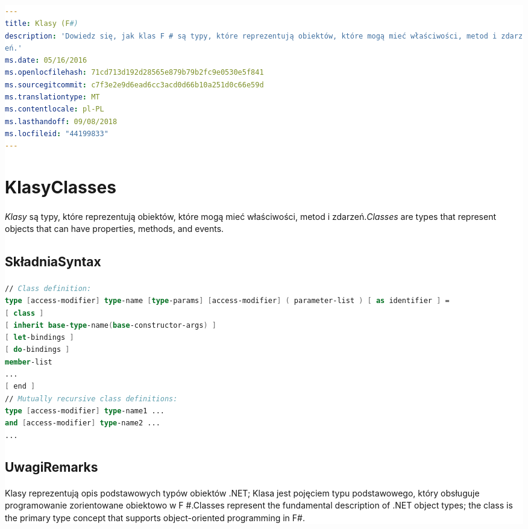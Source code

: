 ```yaml
---
title: Klasy (F#)
description: 'Dowiedz się, jak klas F # są typy, które reprezentują obiektów, które mogą mieć właściwości, metod i zdarzeń.'
ms.date: 05/16/2016
ms.openlocfilehash: 71cd713d192d28565e879b79b2fc9e0530e5f841
ms.sourcegitcommit: c7f3e2e9d6ead6cc3acd0d66b10a251d0c66e59d
ms.translationtype: MT
ms.contentlocale: pl-PL
ms.lasthandoff: 09/08/2018
ms.locfileid: "44199833"
---
```

# <a name="classes"></a><span data-ttu-id="a0837-103">Klasy</span><span class="sxs-lookup"><span data-stu-id="a0837-103">Classes</span></span>

<span data-ttu-id="a0837-104">*Klasy* są typy, które reprezentują obiektów, które mogą mieć właściwości, metod i zdarzeń.</span><span class="sxs-lookup"><span data-stu-id="a0837-104">*Classes* are types that represent objects that can have properties, methods, and events.</span></span>

## <a name="syntax"></a><span data-ttu-id="a0837-105">Składnia</span><span class="sxs-lookup"><span data-stu-id="a0837-105">Syntax</span></span>

```fsharp
// Class definition:
type [access-modifier] type-name [type-params] [access-modifier] ( parameter-list ) [ as identifier ] =
[ class ]
[ inherit base-type-name(base-constructor-args) ]
[ let-bindings ]
[ do-bindings ]
member-list
...
[ end ]
// Mutually recursive class definitions:
type [access-modifier] type-name1 ...
and [access-modifier] type-name2 ...
...
```

## <a name="remarks"></a><span data-ttu-id="a0837-106">Uwagi</span><span class="sxs-lookup"><span data-stu-id="a0837-106">Remarks</span></span>

<span data-ttu-id="a0837-107">Klasy reprezentują opis podstawowych typów obiektów .NET; Klasa jest pojęciem typu podstawowego, który obsługuje programowanie zorientowane obiektowo w F #.</span><span class="sxs-lookup"><span data-stu-id="a0837-107">Classes represent the fundamental description of .NET object types; the class is the primary type concept that supports object-oriented programming in F#.</span></span>
